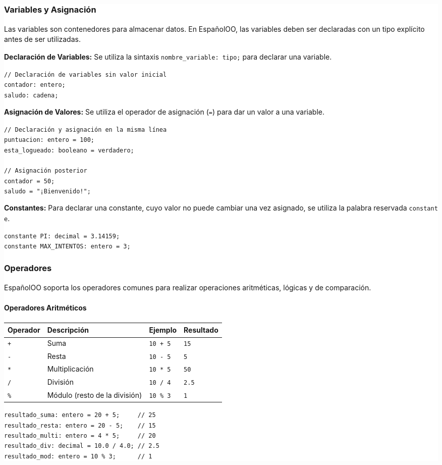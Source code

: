 ### Variables y Asignación

Las variables son contenedores para almacenar datos. En EspañolOO, las variables deben ser declaradas con un tipo explícito antes de ser utilizadas.

**Declaración de Variables:**
Se utiliza la sintaxis `nombre_variable: tipo;` para declarar una variable.

```espanoloo
// Declaración de variables sin valor inicial
contador: entero;
saludo: cadena;
```

**Asignación de Valores:**
Se utiliza el operador de asignación (`=`) para dar un valor a una variable.

```espanoloo
// Declaración y asignación en la misma línea
puntuacion: entero = 100;
esta_logueado: booleano = verdadero;

// Asignación posterior
contador = 50;
saludo = "¡Bienvenido!";
```

**Constantes:**
Para declarar una constante, cuyo valor no puede cambiar una vez asignado, se utiliza la palabra reservada `constante`.

```espanoloo
constante PI: decimal = 3.14159;
constante MAX_INTENTOS: entero = 3;
```

### Operadores

EspañolOO soporta los operadores comunes para realizar operaciones aritméticas, lógicas y de comparación.

#### Operadores Aritméticos

| Operador | Descripción | Ejemplo | Resultado |
| :------- | :---------- | :------ | :-------- |
| `+`      | Suma        | `10 + 5`  | `15`      |
| `-`      | Resta       | `10 - 5`  | `5`       |
| `*`      | Multiplicación | `10 * 5`  | `50`      |
| `/`      | División    | `10 / 4`  | `2.5`     |
| `%`      | Módulo (resto de la división) | `10 % 3`  | `1`       |

```espanoloo
resultado_suma: entero = 20 + 5;     // 25
resultado_resta: entero = 20 - 5;    // 15
resultado_multi: entero = 4 * 5;     // 20
resultado_div: decimal = 10.0 / 4.0; // 2.5
resultado_mod: entero = 10 % 3;      // 1
```
